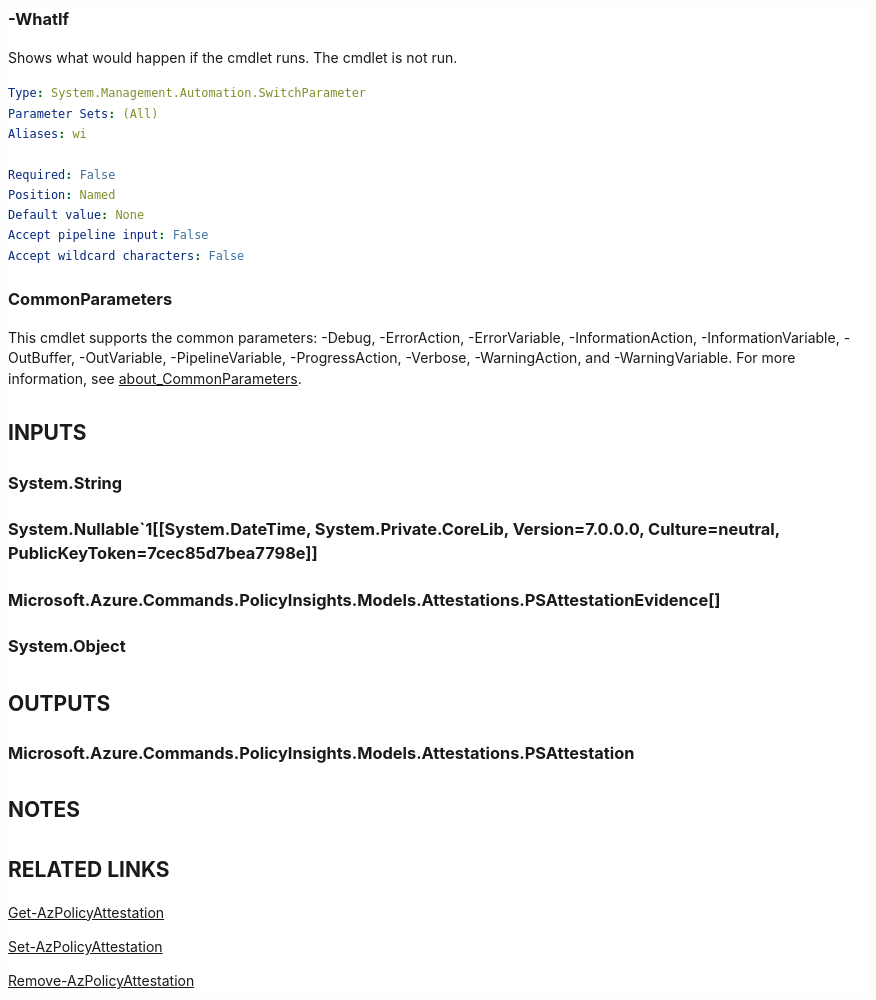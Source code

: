 ### -WhatIf
Shows what would happen if the cmdlet runs.
The cmdlet is not run.

```yaml
Type: System.Management.Automation.SwitchParameter
Parameter Sets: (All)
Aliases: wi

Required: False
Position: Named
Default value: None
Accept pipeline input: False
Accept wildcard characters: False
```

### CommonParameters
This cmdlet supports the common parameters: -Debug, -ErrorAction, -ErrorVariable, -InformationAction, -InformationVariable, -OutBuffer, -OutVariable, -PipelineVariable, -ProgressAction, -Verbose, -WarningAction, and -WarningVariable. For more information, see [about_CommonParameters](http://go.microsoft.com/fwlink/?LinkID=113216).

## INPUTS

### System.String

### System.Nullable`1[[System.DateTime, System.Private.CoreLib, Version=7.0.0.0, Culture=neutral, PublicKeyToken=7cec85d7bea7798e]]

### Microsoft.Azure.Commands.PolicyInsights.Models.Attestations.PSAttestationEvidence[]

### System.Object

## OUTPUTS

### Microsoft.Azure.Commands.PolicyInsights.Models.Attestations.PSAttestation

## NOTES

## RELATED LINKS
[Get-AzPolicyAttestation](./Get-AzPolicyAttestation.md)

[Set-AzPolicyAttestation](./Set-AzPolicyAttestation.md)

[Remove-AzPolicyAttestation](./Remove-AzPolicyAttestation.md)
